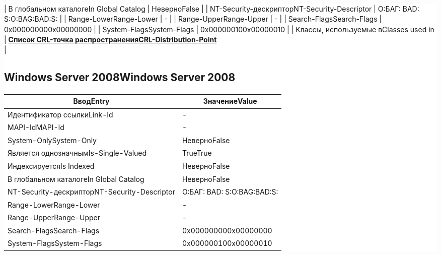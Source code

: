 | <span data-ttu-id="0d287-186">В глобальном каталоге</span><span class="sxs-lookup"><span data-stu-id="0d287-186">In Global Catalog</span></span>      | <span data-ttu-id="0d287-187">Неверно</span><span class="sxs-lookup"><span data-stu-id="0d287-187">False</span></span>                                                               |
| <span data-ttu-id="0d287-188">NT-Security-дескриптор</span><span class="sxs-lookup"><span data-stu-id="0d287-188">NT-Security-Descriptor</span></span> | <span data-ttu-id="0d287-189">О:БАГ: BAD: S:</span><span class="sxs-lookup"><span data-stu-id="0d287-189">O:BAG:BAD:S:</span></span>                                                        |
| <span data-ttu-id="0d287-190">Range-Lower</span><span class="sxs-lookup"><span data-stu-id="0d287-190">Range-Lower</span></span>            | \-                                                                  |
| <span data-ttu-id="0d287-191">Range-Upper</span><span class="sxs-lookup"><span data-stu-id="0d287-191">Range-Upper</span></span>            | \-                                                                  |
| <span data-ttu-id="0d287-192">Search-Flags</span><span class="sxs-lookup"><span data-stu-id="0d287-192">Search-Flags</span></span>           | <span data-ttu-id="0d287-193">0x00000000</span><span class="sxs-lookup"><span data-stu-id="0d287-193">0x00000000</span></span>                                                          |
| <span data-ttu-id="0d287-194">System-Flags</span><span class="sxs-lookup"><span data-stu-id="0d287-194">System-Flags</span></span>           | <span data-ttu-id="0d287-195">0x00000010</span><span class="sxs-lookup"><span data-stu-id="0d287-195">0x00000010</span></span>                                                          |
| <span data-ttu-id="0d287-196">Классы, используемые в</span><span class="sxs-lookup"><span data-stu-id="0d287-196">Classes used in</span></span>        | [<span data-ttu-id="0d287-197">**Список CRL-точка распространения**</span><span class="sxs-lookup"><span data-stu-id="0d287-197">**CRL-Distribution-Point**</span></span>](c-crldistributionpoint.md)<br/> |



## <a name="windows-server-2008"></a><span data-ttu-id="0d287-198">Windows Server 2008</span><span class="sxs-lookup"><span data-stu-id="0d287-198">Windows Server 2008</span></span>



| <span data-ttu-id="0d287-199">Ввод</span><span class="sxs-lookup"><span data-stu-id="0d287-199">Entry</span></span> | <span data-ttu-id="0d287-200">Значение</span><span class="sxs-lookup"><span data-stu-id="0d287-200">Value</span></span> |
|------------------------|---------------------------------------------------------------------|
| <span data-ttu-id="0d287-201">Идентификатор ссылки</span><span class="sxs-lookup"><span data-stu-id="0d287-201">Link-Id</span></span>                | \-                                                                  |
| <span data-ttu-id="0d287-202">MAPI-Id</span><span class="sxs-lookup"><span data-stu-id="0d287-202">MAPI-Id</span></span>                | \-                                                                  |
| <span data-ttu-id="0d287-203">System-Only</span><span class="sxs-lookup"><span data-stu-id="0d287-203">System-Only</span></span>            | <span data-ttu-id="0d287-204">Неверно</span><span class="sxs-lookup"><span data-stu-id="0d287-204">False</span></span>                                                               |
| <span data-ttu-id="0d287-205">Является однозначным</span><span class="sxs-lookup"><span data-stu-id="0d287-205">Is-Single-Valued</span></span>       | <span data-ttu-id="0d287-206">True</span><span class="sxs-lookup"><span data-stu-id="0d287-206">True</span></span>                                                                |
| <span data-ttu-id="0d287-207">Индексируется</span><span class="sxs-lookup"><span data-stu-id="0d287-207">Is Indexed</span></span>             | <span data-ttu-id="0d287-208">Неверно</span><span class="sxs-lookup"><span data-stu-id="0d287-208">False</span></span>                                                               |
| <span data-ttu-id="0d287-209">В глобальном каталоге</span><span class="sxs-lookup"><span data-stu-id="0d287-209">In Global Catalog</span></span>      | <span data-ttu-id="0d287-210">Неверно</span><span class="sxs-lookup"><span data-stu-id="0d287-210">False</span></span>                                                               |
| <span data-ttu-id="0d287-211">NT-Security-дескриптор</span><span class="sxs-lookup"><span data-stu-id="0d287-211">NT-Security-Descriptor</span></span> | <span data-ttu-id="0d287-212">О:БАГ: BAD: S:</span><span class="sxs-lookup"><span data-stu-id="0d287-212">O:BAG:BAD:S:</span></span>                                                        |
| <span data-ttu-id="0d287-213">Range-Lower</span><span class="sxs-lookup"><span data-stu-id="0d287-213">Range-Lower</span></span>            | \-                                                                  |
| <span data-ttu-id="0d287-214">Range-Upper</span><span class="sxs-lookup"><span data-stu-id="0d287-214">Range-Upper</span></span>            | \-                                                                  |
| <span data-ttu-id="0d287-215">Search-Flags</span><span class="sxs-lookup"><span data-stu-id="0d287-215">Search-Flags</span></span>           | <span data-ttu-id="0d287-216">0x00000000</span><span class="sxs-lookup"><span data-stu-id="0d287-216">0x00000000</span></span>                                                          |
| <span data-ttu-id="0d287-217">System-Flags</span><span class="sxs-lookup"><span data-stu-id="0d287-217">System-Flags</span></span>           | <span data-ttu-id="0d287-218">0x00000010</span><span class="sxs-lookup"><span data-stu-id="0d287-218">0x00000010</span></span>                                                          |